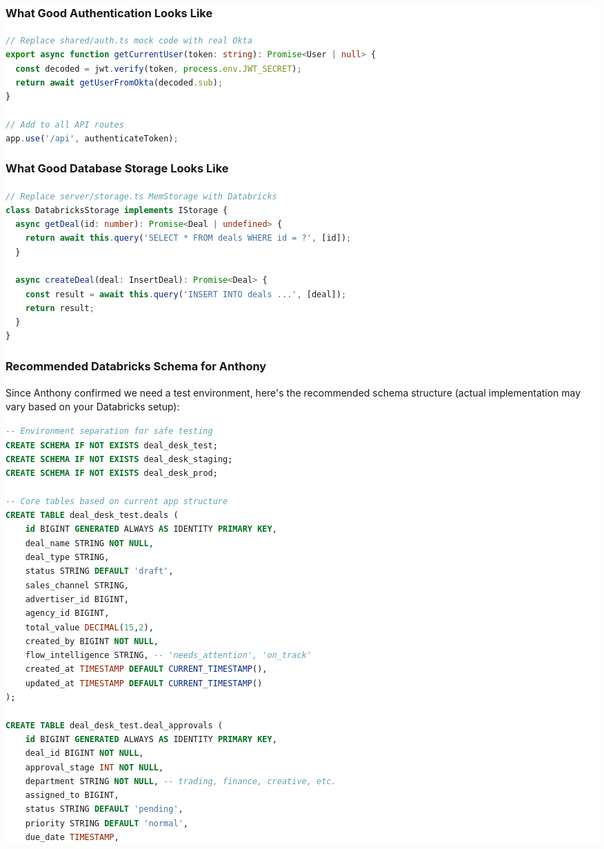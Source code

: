 ### What Good Authentication Looks Like

```typescript
// Replace shared/auth.ts mock code with real Okta
export async function getCurrentUser(token: string): Promise<User | null> {
  const decoded = jwt.verify(token, process.env.JWT_SECRET);
  return await getUserFromOkta(decoded.sub);
}

// Add to all API routes
app.use('/api', authenticateToken);
```

### What Good Database Storage Looks Like

```typescript
// Replace server/storage.ts MemStorage with Databricks
class DatabricksStorage implements IStorage {
  async getDeal(id: number): Promise<Deal | undefined> {
    return await this.query('SELECT * FROM deals WHERE id = ?', [id]);
  }
  
  async createDeal(deal: InsertDeal): Promise<Deal> {
    const result = await this.query('INSERT INTO deals ...', [deal]);
    return result;
  }
}
```

### Recommended Databricks Schema for Anthony

Since Anthony confirmed we need a test environment, here's the recommended schema structure (actual implementation may vary based on your Databricks setup):

```sql
-- Environment separation for safe testing
CREATE SCHEMA IF NOT EXISTS deal_desk_test;
CREATE SCHEMA IF NOT EXISTS deal_desk_staging; 
CREATE SCHEMA IF NOT EXISTS deal_desk_prod;

-- Core tables based on current app structure
CREATE TABLE deal_desk_test.deals (
    id BIGINT GENERATED ALWAYS AS IDENTITY PRIMARY KEY,
    deal_name STRING NOT NULL,
    deal_type STRING,
    status STRING DEFAULT 'draft',
    sales_channel STRING,
    advertiser_id BIGINT,
    agency_id BIGINT,
    total_value DECIMAL(15,2),
    created_by BIGINT NOT NULL,
    flow_intelligence STRING, -- 'needs_attention', 'on_track'
    created_at TIMESTAMP DEFAULT CURRENT_TIMESTAMP(),
    updated_at TIMESTAMP DEFAULT CURRENT_TIMESTAMP()
);

CREATE TABLE deal_desk_test.deal_approvals (
    id BIGINT GENERATED ALWAYS AS IDENTITY PRIMARY KEY,
    deal_id BIGINT NOT NULL,
    approval_stage INT NOT NULL,
    department STRING NOT NULL, -- trading, finance, creative, etc.
    assigned_to BIGINT,
    status STRING DEFAULT 'pending',
    priority STRING DEFAULT 'normal',
    due_date TIMESTAMP,
```